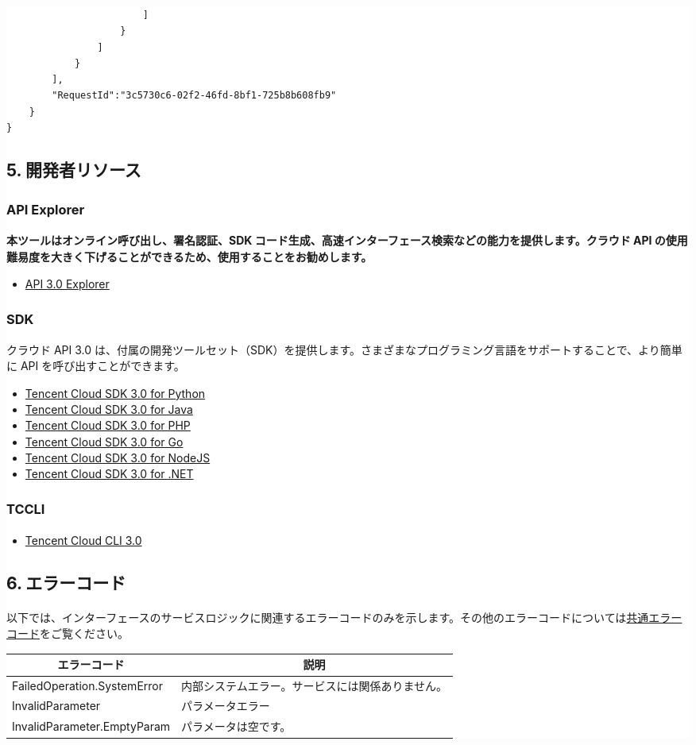 ```
                        ]
                    }
                ]
            }
        ],
        "RequestId":"3c5730c6-02f2-46fd-8bf1-725b8b608fb9"
    }
}
```


## 5. 開発者リソース

### API Explorer

**本ツールはオンライン呼び出し、署名認証、SDK コード生成、高速インターフェース検索などの能力を提供します。クラウド API の使用難易度を大きく下げることができるため、使用することをお勧めします。**

* [API 3.0 Explorer](https://console.cloud.tencent.com/api/explorer?Product=redis&Version=2018-04-12&Action=DescribeProductInfo)

### SDK

クラウド API 3.0 は、付属の開発ツールセット（SDK）を提供します。さまざまなプログラミング言語をサポートすることで、より簡単に API を呼び出すことができます。

* [Tencent Cloud SDK 3.0 for Python](https://github.com/TencentCloud/tencentcloud-sdk-python)
* [Tencent Cloud SDK 3.0 for Java](https://github.com/TencentCloud/tencentcloud-sdk-java)
* [Tencent Cloud SDK 3.0 for PHP](https://github.com/TencentCloud/tencentcloud-sdk-php)
* [Tencent Cloud SDK 3.0 for Go](https://github.com/TencentCloud/tencentcloud-sdk-go)
* [Tencent Cloud SDK 3.0 for NodeJS](https://github.com/TencentCloud/tencentcloud-sdk-nodejs)
* [Tencent Cloud SDK 3.0 for .NET](https://github.com/TencentCloud/tencentcloud-sdk-dotnet)

### TCCLI

* [Tencent Cloud CLI 3.0](https://cloud.tencent.com/document/product/440/6176)

## 6. エラーコード

以下では、インターフェースのサービスロジックに関連するエラーコードのみを示します。その他のエラーコードについては[共通エラーコード](/document/api/239/20007#.E5.85.AC.E5.85.B1.E9.94.99.E8.AF.AF.E7.A0.81)をご覧ください。

| エラーコード | 説明 |
|---------|---------|
| FailedOperation.SystemError | 内部システムエラー。サービスには関係ありません。|
| InvalidParameter | パラメータエラー |
| InvalidParameter.EmptyParam | パラメータは空です。|

